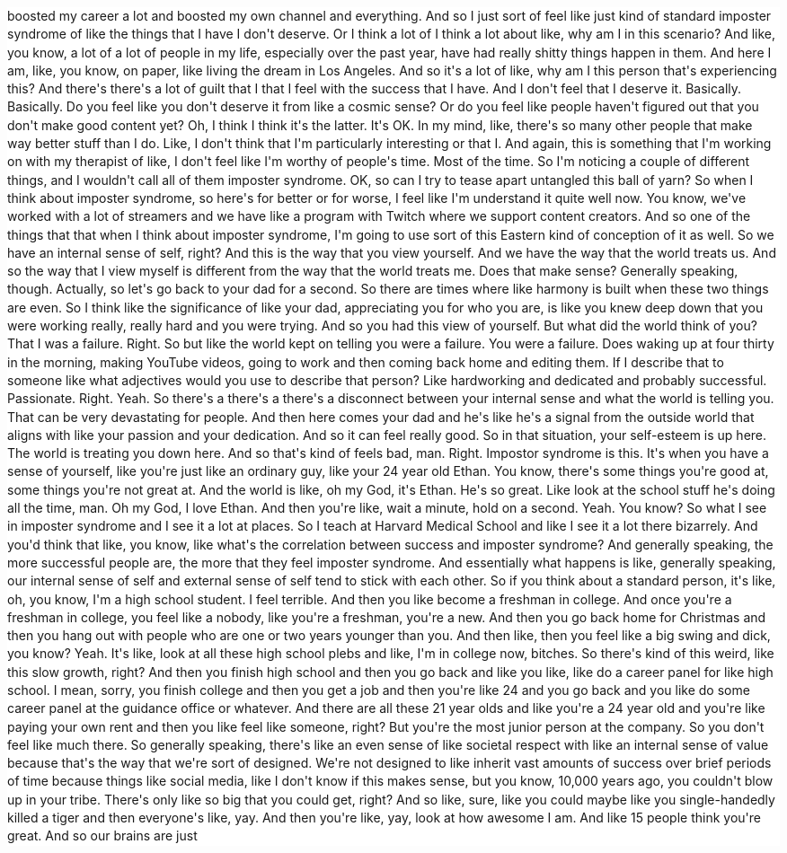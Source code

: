 boosted my career a lot and boosted my own channel and everything. And so I just sort of feel like just kind of standard imposter syndrome of like the things that I have I don't deserve. Or I think a lot of I think a lot about like, why am I in this scenario? And like, you know, a lot of a lot of people in my life, especially over the past year, have had really shitty things happen in them. And here I am, like, you know, on paper, like living the dream in Los Angeles. And so it's a lot of like, why am I this person that's experiencing this? And there's there's a lot of guilt that I that I feel with the success that I have. And I don't feel that I deserve it. Basically. Basically. Do you feel like you don't deserve it from like a cosmic sense? Or do you feel like people haven't figured out that you don't make good content yet? Oh, I think I think it's the latter. It's OK. In my mind, like, there's so many other people that make way better stuff than I do. Like, I don't think that I'm particularly interesting or that I. And again, this is something that I'm working on with my therapist of like, I don't feel like I'm worthy of people's time. Most of the time. So I'm noticing a couple of different things, and I wouldn't call all of them imposter syndrome. OK, so can I try to tease apart untangled this ball of yarn? So when I think about imposter syndrome, so here's for better or for worse, I feel like I'm understand it quite well now. You know, we've worked with a lot of streamers and we have like a program with Twitch where we support content creators. And so one of the things that that when I think about imposter syndrome, I'm going to use sort of this Eastern kind of conception of it as well. So we have an internal sense of self, right? And this is the way that you view yourself. And we have the way that the world treats us. And so the way that I view myself is different from the way that the world treats me. Does that make sense? Generally speaking, though. Actually, so let's go back to your dad for a second. So there are times where like harmony is built when these two things are even. So I think like the significance of like your dad, appreciating you for who you are, is like you knew deep down that you were working really, really hard and you were trying. And so you had this view of yourself. But what did the world think of you? That I was a failure. Right. So but like the world kept on telling you were a failure. You were a failure. Does waking up at four thirty in the morning, making YouTube videos, going to work and then coming back home and editing them. If I describe that to someone like what adjectives would you use to describe that person? Like hardworking and dedicated and probably successful. Passionate. Right. Yeah. So there's a there's a there's a disconnect between your internal sense and what the world is telling you. That can be very devastating for people. And then here comes your dad and he's like he's a signal from the outside world that aligns with like your passion and your dedication. And so it can feel really good. So in that situation, your self-esteem is up here. The world is treating you down here. And so that's kind of feels bad, man. Right. Impostor syndrome is this. It's when you have a sense of yourself, like you're just like an ordinary guy, like your 24 year old Ethan. You know, there's some things you're good at, some things you're not great at. And the world is like, oh my God, it's Ethan. He's so great. Like look at the school stuff he's doing all the time, man. Oh my God, I love Ethan. And then you're like, wait a minute, hold on a second. Yeah. You know? So what I see in imposter syndrome and I see it a lot at places. So I teach at Harvard Medical School and like I see it a lot there bizarrely. And you'd think that like, you know, like what's the correlation between success and imposter syndrome? And generally speaking, the more successful people are, the more that they feel imposter syndrome. And essentially what happens is like, generally speaking, our internal sense of self and external sense of self tend to stick with each other. So if you think about a standard person, it's like, oh, you know, I'm a high school student. I feel terrible. And then you like become a freshman in college. And once you're a freshman in college, you feel like a nobody, like you're a freshman, you're a new. And then you go back home for Christmas and then you hang out with people who are one or two years younger than you. And then like, then you feel like a big swing and dick, you know? Yeah. It's like, look at all these high school plebs and like, I'm in college now, bitches. So there's kind of this weird, like this slow growth, right? And then you finish high school and then you go back and like you like, like do a career panel for like high school. I mean, sorry, you finish college and then you get a job and then you're like 24 and you go back and you like do some career panel at the guidance office or whatever. And there are all these 21 year olds and like you're a 24 year old and you're like paying your own rent and then you like feel like someone, right? But you're the most junior person at the company. So you don't feel like much there. So generally speaking, there's like an even sense of like societal respect with like an internal sense of value because that's the way that we're sort of designed. We're not designed to like inherit vast amounts of success over brief periods of time because things like social media, like I don't know if this makes sense, but you know, 10,000 years ago, you couldn't blow up in your tribe. There's only like so big that you could get, right? And so like, sure, like you could maybe like you single-handedly killed a tiger and then everyone's like, yay. And then you're like, yay, look at how awesome I am. And like 15 people think you're great. And so our brains are just